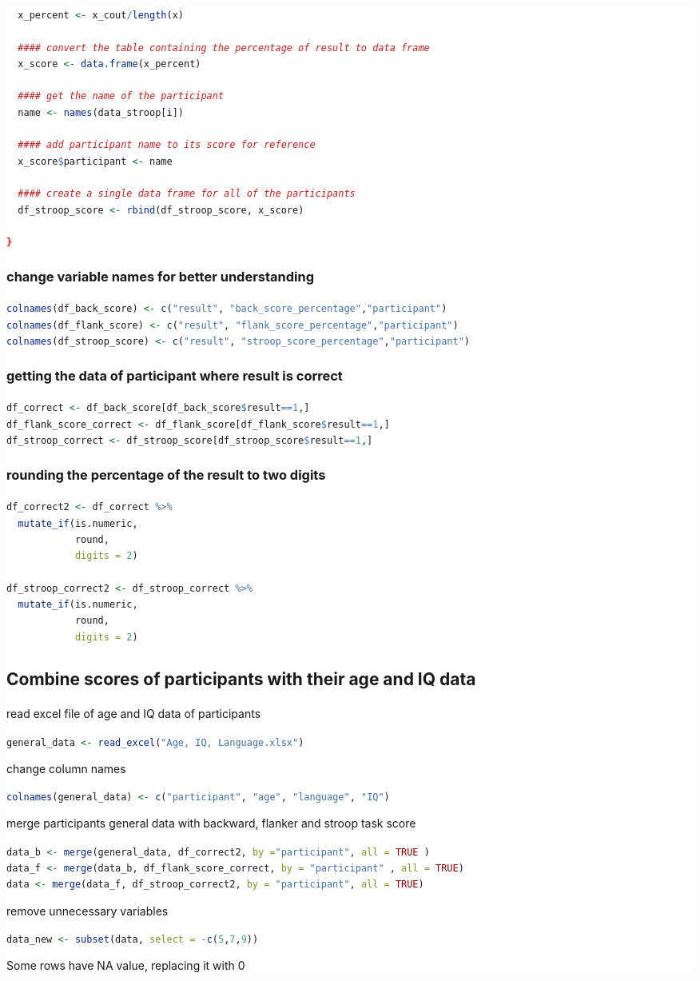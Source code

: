 ```r
  x_percent <- x_cout/length(x)
  
  #### convert the table containing the percentage of result to data frame
  x_score <- data.frame(x_percent)
  
  #### get the name of the participant
  name <- names(data_stroop[i])
  
  #### add participant name to its score for reference
  x_score$participant <- name
  
  #### create a single data frame for all of the participants
  df_stroop_score <- rbind(df_stroop_score, x_score)
  
}
```
### change variable names for better understanding
```r
colnames(df_back_score) <- c("result", "back_score_percentage","participant")
colnames(df_flank_score) <- c("result", "flank_score_percentage","participant")
colnames(df_stroop_score) <- c("result", "stroop_score_percentage","participant")
```
### getting the data of participant where result is correct
```r
df_correct <- df_back_score[df_back_score$result==1,]
df_flank_score_correct <- df_flank_score[df_flank_score$result==1,]
df_stroop_correct <- df_stroop_score[df_stroop_score$result==1,]
```
### rounding the percentage of the result to two digits
```r
df_correct2 <- df_correct %>%
  mutate_if(is.numeric,
            round,
            digits = 2)

df_stroop_correct2 <- df_stroop_correct %>%
  mutate_if(is.numeric,
            round,
            digits = 2)
```
## Combine scores of participants with their age and IQ data

read excel file of age and IQ data of participants
```r
general_data <- read_excel("Age, IQ, Language.xlsx")
```
change column names 
```r
colnames(general_data) <- c("participant", "age", "language", "IQ")
```
merge participants general data with backward, flanker and stroop task score
```r
data_b <- merge(general_data, df_correct2, by ="participant", all = TRUE )
data_f <- merge(data_b, df_flank_score_correct, by = "participant" , all = TRUE)
data <- merge(data_f, df_stroop_correct2, by = "participant", all = TRUE)
```
remove unnecessary variables
```r
data_new <- subset(data, select = -c(5,7,9))
```
Some rows have NA value, replacing it with 0
```r
```